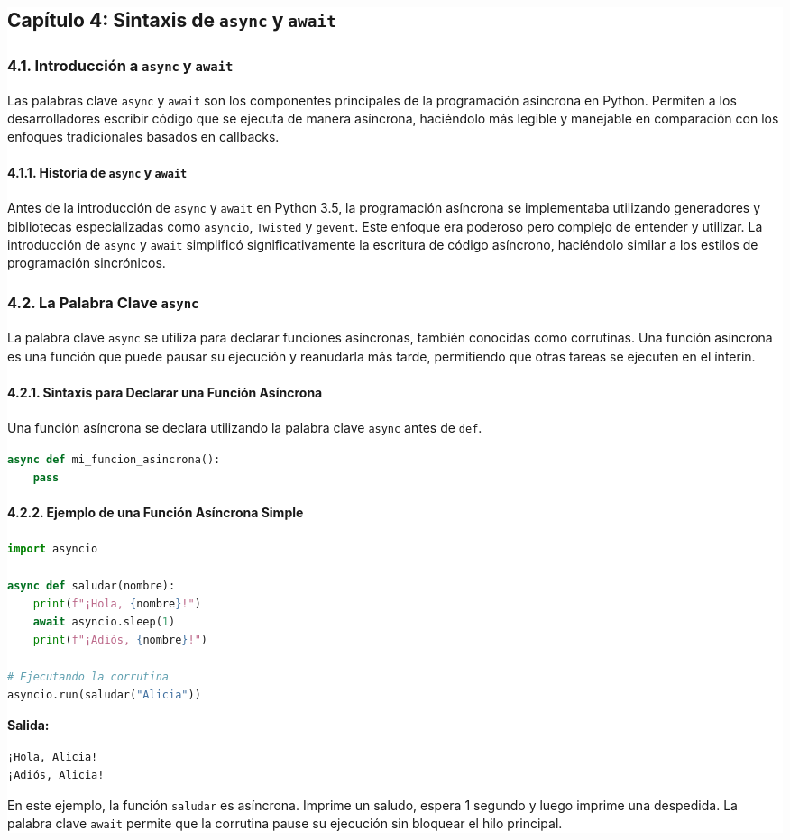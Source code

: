 ## **Capítulo 4: Sintaxis de `async` y `await`**

### **4.1. Introducción a `async` y `await`**

Las palabras clave `async` y `await` son los componentes principales de la programación asíncrona en Python. Permiten a los desarrolladores escribir código que se ejecuta de manera asíncrona, haciéndolo más legible y manejable en comparación con los enfoques tradicionales basados en callbacks.

#### **4.1.1. Historia de `async` y `await`**

Antes de la introducción de `async` y `await` en Python 3.5, la programación asíncrona se implementaba utilizando generadores y bibliotecas especializadas como `asyncio`, `Twisted` y `gevent`. Este enfoque era poderoso pero complejo de entender y utilizar. La introducción de `async` y `await` simplificó significativamente la escritura de código asíncrono, haciéndolo similar a los estilos de programación sincrónicos.

### **4.2. La Palabra Clave `async`**

La palabra clave `async` se utiliza para declarar funciones asíncronas, también conocidas como corrutinas. Una función asíncrona es una función que puede pausar su ejecución y reanudarla más tarde, permitiendo que otras tareas se ejecuten en el ínterin.

#### **4.2.1. Sintaxis para Declarar una Función Asíncrona**

Una función asíncrona se declara utilizando la palabra clave `async` antes de `def`.

```python
async def mi_funcion_asincrona():
    pass
```

#### **4.2.2. Ejemplo de una Función Asíncrona Simple**

```python
import asyncio

async def saludar(nombre):
    print(f"¡Hola, {nombre}!")
    await asyncio.sleep(1)
    print(f"¡Adiós, {nombre}!")

# Ejecutando la corrutina
asyncio.run(saludar("Alicia"))
```

**Salida:**
```
¡Hola, Alicia!
¡Adiós, Alicia!
```

En este ejemplo, la función `saludar` es asíncrona. Imprime un saludo, espera 1 segundo y luego imprime una despedida. La palabra clave `await` permite que la corrutina pause su ejecución sin bloquear el hilo principal.

